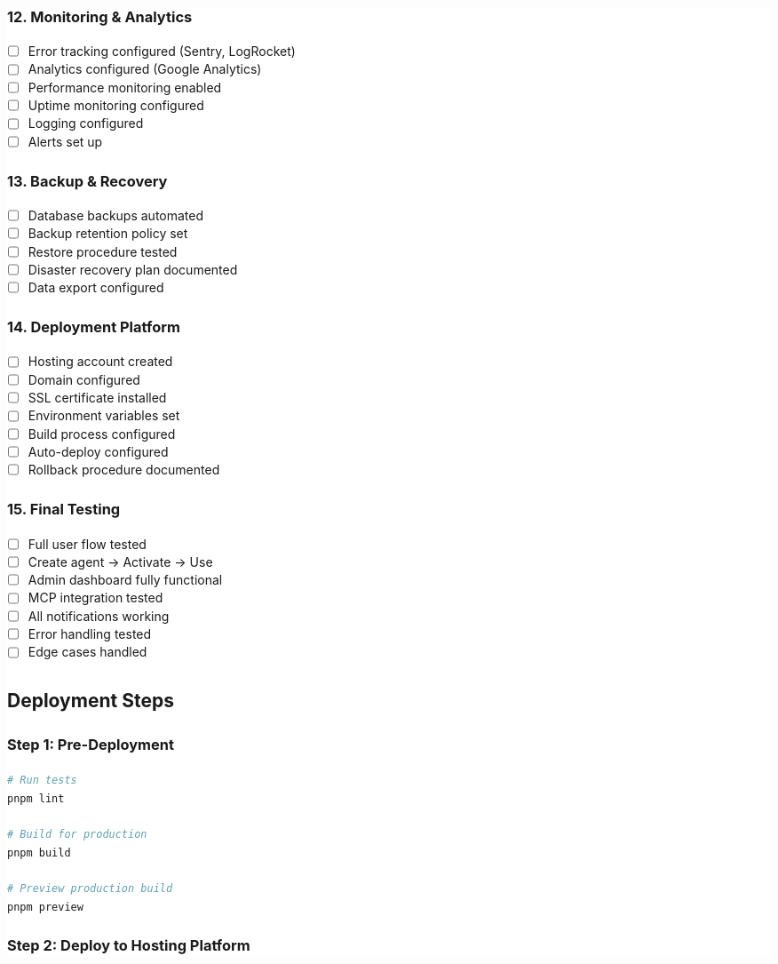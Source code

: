 ### 12. Monitoring & Analytics
- [ ] Error tracking configured (Sentry, LogRocket)
- [ ] Analytics configured (Google Analytics)
- [ ] Performance monitoring enabled
- [ ] Uptime monitoring configured
- [ ] Logging configured
- [ ] Alerts set up

### 13. Backup & Recovery
- [ ] Database backups automated
- [ ] Backup retention policy set
- [ ] Restore procedure tested
- [ ] Disaster recovery plan documented
- [ ] Data export configured

### 14. Deployment Platform
- [ ] Hosting account created
- [ ] Domain configured
- [ ] SSL certificate installed
- [ ] Environment variables set
- [ ] Build process configured
- [ ] Auto-deploy configured
- [ ] Rollback procedure documented

### 15. Final Testing
- [ ] Full user flow tested
- [ ] Create agent → Activate → Use
- [ ] Admin dashboard fully functional
- [ ] MCP integration tested
- [ ] All notifications working
- [ ] Error handling tested
- [ ] Edge cases handled

## Deployment Steps

### Step 1: Pre-Deployment
```bash
# Run tests
pnpm lint

# Build for production
pnpm build

# Preview production build
pnpm preview
```

### Step 2: Deploy to Hosting Platform
